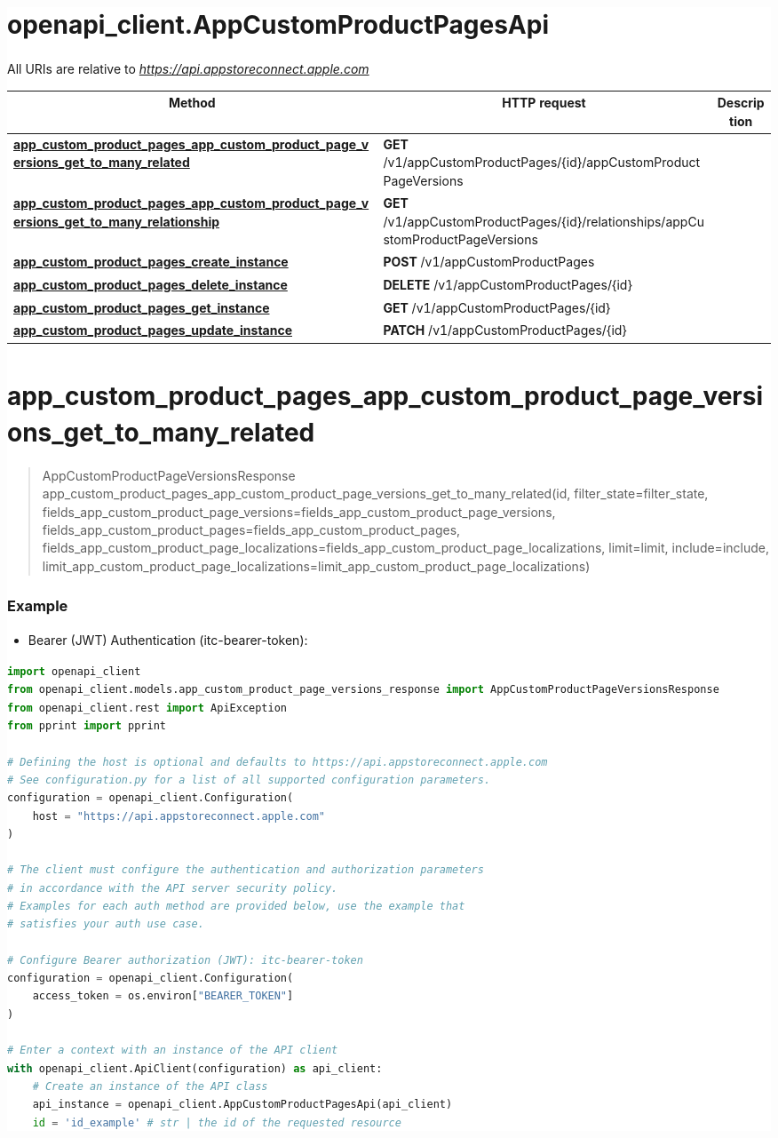 # openapi_client.AppCustomProductPagesApi

All URIs are relative to *https://api.appstoreconnect.apple.com*

Method | HTTP request | Description
------------- | ------------- | -------------
[**app_custom_product_pages_app_custom_product_page_versions_get_to_many_related**](AppCustomProductPagesApi.md#app_custom_product_pages_app_custom_product_page_versions_get_to_many_related) | **GET** /v1/appCustomProductPages/{id}/appCustomProductPageVersions | 
[**app_custom_product_pages_app_custom_product_page_versions_get_to_many_relationship**](AppCustomProductPagesApi.md#app_custom_product_pages_app_custom_product_page_versions_get_to_many_relationship) | **GET** /v1/appCustomProductPages/{id}/relationships/appCustomProductPageVersions | 
[**app_custom_product_pages_create_instance**](AppCustomProductPagesApi.md#app_custom_product_pages_create_instance) | **POST** /v1/appCustomProductPages | 
[**app_custom_product_pages_delete_instance**](AppCustomProductPagesApi.md#app_custom_product_pages_delete_instance) | **DELETE** /v1/appCustomProductPages/{id} | 
[**app_custom_product_pages_get_instance**](AppCustomProductPagesApi.md#app_custom_product_pages_get_instance) | **GET** /v1/appCustomProductPages/{id} | 
[**app_custom_product_pages_update_instance**](AppCustomProductPagesApi.md#app_custom_product_pages_update_instance) | **PATCH** /v1/appCustomProductPages/{id} | 


# **app_custom_product_pages_app_custom_product_page_versions_get_to_many_related**
> AppCustomProductPageVersionsResponse app_custom_product_pages_app_custom_product_page_versions_get_to_many_related(id, filter_state=filter_state, fields_app_custom_product_page_versions=fields_app_custom_product_page_versions, fields_app_custom_product_pages=fields_app_custom_product_pages, fields_app_custom_product_page_localizations=fields_app_custom_product_page_localizations, limit=limit, include=include, limit_app_custom_product_page_localizations=limit_app_custom_product_page_localizations)

### Example

* Bearer (JWT) Authentication (itc-bearer-token):

```python
import openapi_client
from openapi_client.models.app_custom_product_page_versions_response import AppCustomProductPageVersionsResponse
from openapi_client.rest import ApiException
from pprint import pprint

# Defining the host is optional and defaults to https://api.appstoreconnect.apple.com
# See configuration.py for a list of all supported configuration parameters.
configuration = openapi_client.Configuration(
    host = "https://api.appstoreconnect.apple.com"
)

# The client must configure the authentication and authorization parameters
# in accordance with the API server security policy.
# Examples for each auth method are provided below, use the example that
# satisfies your auth use case.

# Configure Bearer authorization (JWT): itc-bearer-token
configuration = openapi_client.Configuration(
    access_token = os.environ["BEARER_TOKEN"]
)

# Enter a context with an instance of the API client
with openapi_client.ApiClient(configuration) as api_client:
    # Create an instance of the API class
    api_instance = openapi_client.AppCustomProductPagesApi(api_client)
    id = 'id_example' # str | the id of the requested resource
```